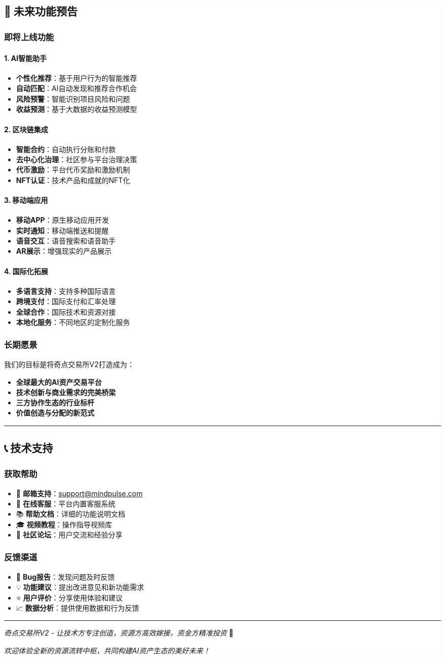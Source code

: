 
## 🔮 未来功能预告

### 即将上线功能

#### 1. AI智能助手
- **个性化推荐**：基于用户行为的智能推荐
- **自动匹配**：AI自动发现和推荐合作机会
- **风险预警**：智能识别项目风险和问题
- **收益预测**：基于大数据的收益预测模型

#### 2. 区块链集成
- **智能合约**：自动执行分账和付款
- **去中心化治理**：社区参与平台治理决策
- **代币激励**：平台代币奖励和激励机制
- **NFT认证**：技术产品和成就的NFT化

#### 3. 移动端应用
- **移动APP**：原生移动应用开发
- **实时通知**：移动端推送和提醒
- **语音交互**：语音搜索和语音助手
- **AR展示**：增强现实的产品展示

#### 4. 国际化拓展
- **多语言支持**：支持多种国际语言
- **跨境支付**：国际支付和汇率处理
- **全球合作**：国际技术和资源对接
- **本地化服务**：不同地区的定制化服务

### 长期愿景

我们的目标是将奇点交易所V2打造成为：
- **全球最大的AI资产交易平台**
- **技术创新与商业需求的完美桥梁**
- **三方协作生态的行业标杆**
- **价值创造与分配的新范式**

---

## 📞 技术支持

### 获取帮助
- 📧 **邮箱支持**：support@mindpulse.com
- 💬 **在线客服**：平台内置客服系统
- 📚 **帮助文档**：详细的功能说明文档
- 🎓 **视频教程**：操作指导视频库
- 👥 **社区论坛**：用户交流和经验分享

### 反馈渠道
- 🐛 **Bug报告**：发现问题及时反馈
- 💡 **功能建议**：提出改进意见和新功能需求
- ⭐ **用户评价**：分享使用体验和建议
- 📈 **数据分析**：提供使用数据和行为反馈

---

*奇点交易所V2 - 让技术方专注创造，资源方高效嫁接，资金方精准投资* 🚀

*欢迎体验全新的资源流转中枢，共同构建AI资产生态的美好未来！* 